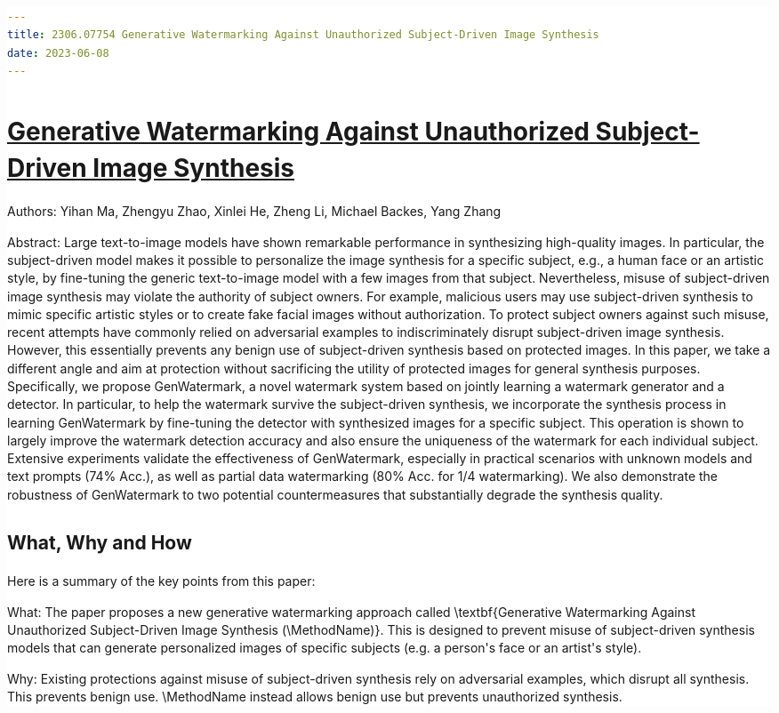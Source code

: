 ```yaml
---
title: 2306.07754 Generative Watermarking Against Unauthorized Subject-Driven Image Synthesis
date: 2023-06-08
---
```


# [Generative Watermarking Against Unauthorized Subject-Driven Image Synthesis](https://arxiv.org/abs/2306.07754)

Authors: Yihan Ma, Zhengyu Zhao, Xinlei He, Zheng Li, Michael Backes, Yang Zhang

Abstract: Large text-to-image models have shown remarkable performance in synthesizing
high-quality images. In particular, the subject-driven model makes it possible
to personalize the image synthesis for a specific subject, e.g., a human face
or an artistic style, by fine-tuning the generic text-to-image model with a few
images from that subject. Nevertheless, misuse of subject-driven image
synthesis may violate the authority of subject owners. For example, malicious
users may use subject-driven synthesis to mimic specific artistic styles or to
create fake facial images without authorization. To protect subject owners
against such misuse, recent attempts have commonly relied on adversarial
examples to indiscriminately disrupt subject-driven image synthesis. However,
this essentially prevents any benign use of subject-driven synthesis based on
protected images.
  In this paper, we take a different angle and aim at protection without
sacrificing the utility of protected images for general synthesis purposes.
Specifically, we propose GenWatermark, a novel watermark system based on
jointly learning a watermark generator and a detector. In particular, to help
the watermark survive the subject-driven synthesis, we incorporate the
synthesis process in learning GenWatermark by fine-tuning the detector with
synthesized images for a specific subject. This operation is shown to largely
improve the watermark detection accuracy and also ensure the uniqueness of the
watermark for each individual subject. Extensive experiments validate the
effectiveness of GenWatermark, especially in practical scenarios with unknown
models and text prompts (74% Acc.), as well as partial data watermarking (80%
Acc. for 1/4 watermarking). We also demonstrate the robustness of GenWatermark
to two potential countermeasures that substantially degrade the synthesis
quality.

## What, Why and How

 Here is a summary of the key points from this paper:

What: The paper proposes a new generative watermarking approach called \textbf{Generative Watermarking Against Unauthorized Subject-Driven Image Synthesis (\MethodName)}. This is designed to prevent misuse of subject-driven synthesis models that can generate personalized images of specific subjects (e.g. a person's face or an artist's style). 

Why: Existing protections against misuse of subject-driven synthesis rely on adversarial examples, which disrupt all synthesis. This prevents benign use. \MethodName instead allows benign use but prevents unauthorized synthesis.
